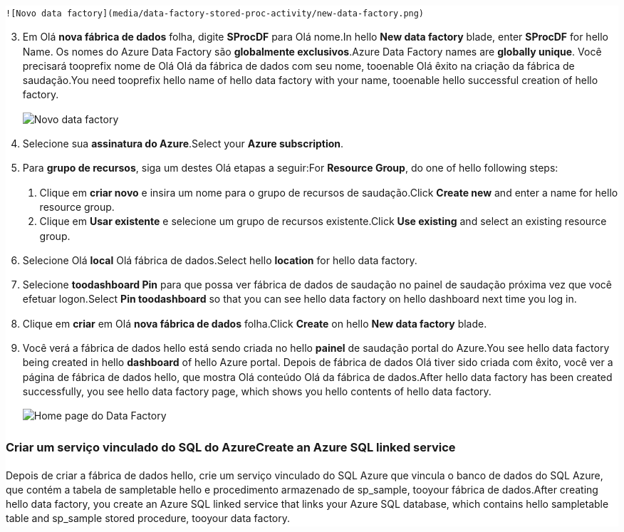     ![Novo data factory](media/data-factory-stored-proc-activity/new-data-factory.png)    
3. <span data-ttu-id="e96d1-149">Em Olá **nova fábrica de dados** folha, digite **SProcDF** para Olá nome.</span><span class="sxs-lookup"><span data-stu-id="e96d1-149">In hello **New data factory** blade, enter **SProcDF** for hello Name.</span></span> <span data-ttu-id="e96d1-150">Os nomes do Azure Data Factory são **globalmente exclusivos**.</span><span class="sxs-lookup"><span data-stu-id="e96d1-150">Azure Data Factory names are **globally unique**.</span></span> <span data-ttu-id="e96d1-151">Você precisará tooprefix nome de Olá Olá da fábrica de dados com seu nome, tooenable Olá êxito na criação da fábrica de saudação.</span><span class="sxs-lookup"><span data-stu-id="e96d1-151">You need tooprefix hello name of hello data factory with your name, tooenable hello successful creation of hello factory.</span></span>

   ![Novo data factory](media/data-factory-stored-proc-activity/new-data-factory-blade.png)         
4. <span data-ttu-id="e96d1-153">Selecione sua **assinatura do Azure**.</span><span class="sxs-lookup"><span data-stu-id="e96d1-153">Select your **Azure subscription**.</span></span>
5. <span data-ttu-id="e96d1-154">Para **grupo de recursos**, siga um destes Olá etapas a seguir:</span><span class="sxs-lookup"><span data-stu-id="e96d1-154">For **Resource Group**, do one of hello following steps:</span></span>
   1. <span data-ttu-id="e96d1-155">Clique em **criar novo** e insira um nome para o grupo de recursos de saudação.</span><span class="sxs-lookup"><span data-stu-id="e96d1-155">Click **Create new** and enter a name for hello resource group.</span></span>
   2. <span data-ttu-id="e96d1-156">Clique em **Usar existente** e selecione um grupo de recursos existente.</span><span class="sxs-lookup"><span data-stu-id="e96d1-156">Click **Use existing** and select an existing resource group.</span></span>  
6. <span data-ttu-id="e96d1-157">Selecione Olá **local** Olá fábrica de dados.</span><span class="sxs-lookup"><span data-stu-id="e96d1-157">Select hello **location** for hello data factory.</span></span>
7. <span data-ttu-id="e96d1-158">Selecione **toodashboard Pin** para que possa ver fábrica de dados de saudação no painel de saudação próxima vez que você efetuar logon.</span><span class="sxs-lookup"><span data-stu-id="e96d1-158">Select **Pin toodashboard** so that you can see hello data factory on hello dashboard next time you log in.</span></span>
8. <span data-ttu-id="e96d1-159">Clique em **criar** em Olá **nova fábrica de dados** folha.</span><span class="sxs-lookup"><span data-stu-id="e96d1-159">Click **Create** on hello **New data factory** blade.</span></span>
9. <span data-ttu-id="e96d1-160">Você verá a fábrica de dados hello está sendo criada no hello **painel** de saudação portal do Azure.</span><span class="sxs-lookup"><span data-stu-id="e96d1-160">You see hello data factory being created in hello **dashboard** of hello Azure portal.</span></span> <span data-ttu-id="e96d1-161">Depois de fábrica de dados Olá tiver sido criada com êxito, você ver a página de fábrica de dados hello, que mostra Olá conteúdo Olá da fábrica de dados.</span><span class="sxs-lookup"><span data-stu-id="e96d1-161">After hello data factory has been created successfully, you see hello data factory page, which shows you hello contents of hello data factory.</span></span>

   ![Home page do Data Factory](media/data-factory-stored-proc-activity/data-factory-home-page.png)

### <a name="create-an-azure-sql-linked-service"></a><span data-ttu-id="e96d1-163">Criar um serviço vinculado do SQL do Azure</span><span class="sxs-lookup"><span data-stu-id="e96d1-163">Create an Azure SQL linked service</span></span>
<span data-ttu-id="e96d1-164">Depois de criar a fábrica de dados hello, crie um serviço vinculado do SQL Azure que vincula o banco de dados do SQL Azure, que contém a tabela de sampletable hello e procedimento armazenado de sp_sample, tooyour fábrica de dados.</span><span class="sxs-lookup"><span data-stu-id="e96d1-164">After creating hello data factory, you create an Azure SQL linked service that links your Azure SQL database, which contains hello sampletable table and sp_sample stored procedure, tooyour data factory.</span></span>
